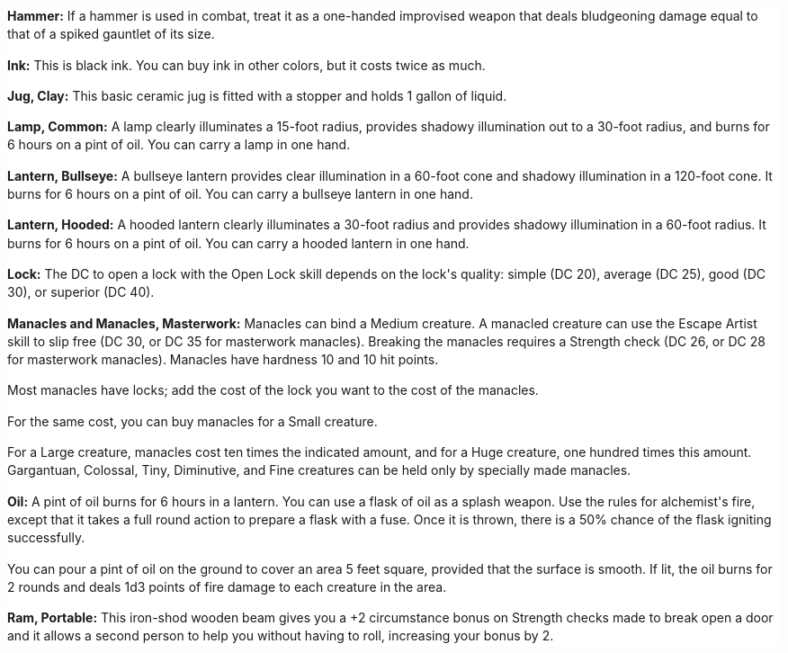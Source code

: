**Hammer:** If a hammer is used in combat, treat it as a one-handed
improvised weapon that deals bludgeoning damage equal to that of a
spiked gauntlet of its size.

**Ink:** This is black ink. You can buy ink in other colors, but it
costs twice as much.

**Jug, Clay:** This basic ceramic jug is fitted with a stopper and holds
1 gallon of liquid.

**Lamp, Common:** A lamp clearly illuminates a 15-foot radius, provides
shadowy illumination out to a 30-foot radius, and burns for 6 hours on a
pint of oil. You can carry a lamp in one hand.

**Lantern, Bullseye:** A bullseye lantern provides clear illumination in
a 60-foot cone and shadowy illumination in a 120-foot cone. It burns for
6 hours on a pint of oil. You can carry a bullseye lantern in one hand.

**Lantern, Hooded:** A hooded lantern clearly illuminates a 30-foot
radius and provides shadowy illumination in a 60-foot radius. It burns
for 6 hours on a pint of oil. You can carry a hooded lantern in one
hand.

**Lock:** The DC to open a lock with the Open Lock skill depends on the
lock's quality: simple (DC 20), average (DC 25), good (DC 30), or
superior (DC 40).

**Manacles and Manacles, Masterwork:** Manacles can bind a Medium
creature. A manacled creature can use the Escape Artist skill to slip
free (DC 30, or DC 35 for masterwork manacles). Breaking the manacles
requires a Strength check (DC 26, or DC 28 for masterwork manacles).
Manacles have hardness 10 and 10 hit points.

Most manacles have locks; add the cost of the lock you want to the cost
of the manacles.

For the same cost, you can buy manacles for a Small creature.

For a Large creature, manacles cost ten times the indicated amount, and
for a Huge creature, one hundred times this amount. Gargantuan,
Colossal, Tiny, Diminutive, and Fine creatures can be held only by
specially made manacles.

**Oil:** A pint of oil burns for 6 hours in a lantern. You can use a
flask of oil as a splash weapon. Use the rules for alchemist's fire,
except that it takes a full round action to prepare a flask with a fuse.
Once it is thrown, there is a 50% chance of the flask igniting
successfully.

You can pour a pint of oil on the ground to cover an area 5 feet square,
provided that the surface is smooth. If lit, the oil burns for 2 rounds
and deals 1d3 points of fire damage to each creature in the area.

**Ram, Portable:** This iron-shod wooden beam gives you a +2
circumstance bonus on Strength checks made to break open a door and it
allows a second person to help you without having to roll, increasing
your bonus by 2.
